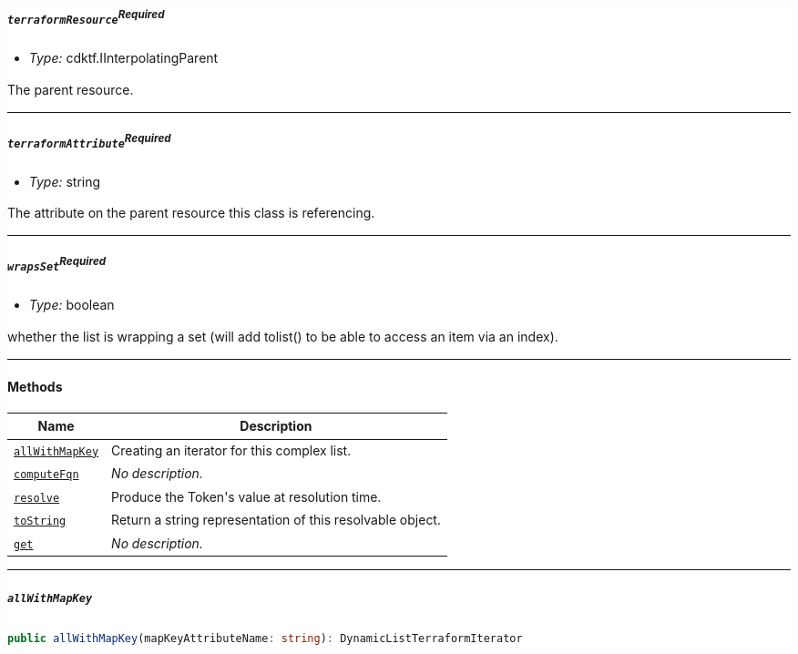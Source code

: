 
##### `terraformResource`<sup>Required</sup> <a name="terraformResource" id="@cdktf/provider-tfe.dataTfeTeamProjectAccess.DataTfeTeamProjectAccessProjectAccessList.Initializer.parameter.terraformResource"></a>

- *Type:* cdktf.IInterpolatingParent

The parent resource.

---

##### `terraformAttribute`<sup>Required</sup> <a name="terraformAttribute" id="@cdktf/provider-tfe.dataTfeTeamProjectAccess.DataTfeTeamProjectAccessProjectAccessList.Initializer.parameter.terraformAttribute"></a>

- *Type:* string

The attribute on the parent resource this class is referencing.

---

##### `wrapsSet`<sup>Required</sup> <a name="wrapsSet" id="@cdktf/provider-tfe.dataTfeTeamProjectAccess.DataTfeTeamProjectAccessProjectAccessList.Initializer.parameter.wrapsSet"></a>

- *Type:* boolean

whether the list is wrapping a set (will add tolist() to be able to access an item via an index).

---

#### Methods <a name="Methods" id="Methods"></a>

| **Name** | **Description** |
| --- | --- |
| <code><a href="#@cdktf/provider-tfe.dataTfeTeamProjectAccess.DataTfeTeamProjectAccessProjectAccessList.allWithMapKey">allWithMapKey</a></code> | Creating an iterator for this complex list. |
| <code><a href="#@cdktf/provider-tfe.dataTfeTeamProjectAccess.DataTfeTeamProjectAccessProjectAccessList.computeFqn">computeFqn</a></code> | *No description.* |
| <code><a href="#@cdktf/provider-tfe.dataTfeTeamProjectAccess.DataTfeTeamProjectAccessProjectAccessList.resolve">resolve</a></code> | Produce the Token's value at resolution time. |
| <code><a href="#@cdktf/provider-tfe.dataTfeTeamProjectAccess.DataTfeTeamProjectAccessProjectAccessList.toString">toString</a></code> | Return a string representation of this resolvable object. |
| <code><a href="#@cdktf/provider-tfe.dataTfeTeamProjectAccess.DataTfeTeamProjectAccessProjectAccessList.get">get</a></code> | *No description.* |

---

##### `allWithMapKey` <a name="allWithMapKey" id="@cdktf/provider-tfe.dataTfeTeamProjectAccess.DataTfeTeamProjectAccessProjectAccessList.allWithMapKey"></a>

```typescript
public allWithMapKey(mapKeyAttributeName: string): DynamicListTerraformIterator
```
